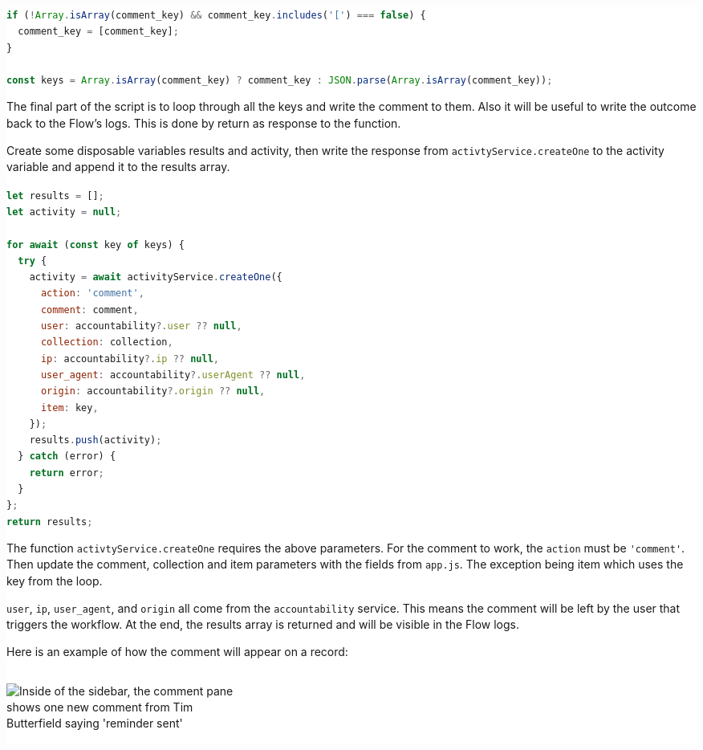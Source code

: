 ```js
if (!Array.isArray(comment_key) && comment_key.includes('[') === false) {
  comment_key = [comment_key];
}

const keys = Array.isArray(comment_key) ? comment_key : JSON.parse(Array.isArray(comment_key));
```

The final part of the script is to loop through all the keys and write the comment to them. Also it will be useful to
write the outcome back to the Flow’s logs. This is done by return as response to the function.

Create some disposable variables results and activity, then write the response from `activtyService.createOne` to the
activity variable and append it to the results array.

```js
let results = [];
let activity = null;

for await (const key of keys) {
  try {
    activity = await activityService.createOne({
      action: 'comment',
      comment: comment,
      user: accountability?.user ?? null,
      collection: collection,
      ip: accountability?.ip ?? null,
      user_agent: accountability?.userAgent ?? null,
      origin: accountability?.origin ?? null,
      item: key,
    });
    results.push(activity);
  } catch (error) {
    return error;
  }
};
return results;
```

The function `activtyService.createOne` requires the above parameters. For the comment to work, the `action` must be
`'comment'`. Then update the comment, collection and item parameters with the fields from `app.js`. The exception being
item which uses the key from the loop.

`user`, `ip`, `user_agent`, and `origin` all come from the `accountability` service. This means the comment will be left
by the user that triggers the workflow. At the end, the results array is returned and will be visible in the Flow logs.

Here is an example of how the comment will appear on a record:

<img src="https://product-team.directus.app/assets/e34e0edc-dd28-41fc-a495-558e5a4724a2.webp" alt="Inside of the sidebar, the comment pane shows one new comment from Tim Butterfield saying 'reminder sent'" style="max-width: 300px; padding: 1em 1em 1em 0;"/>
